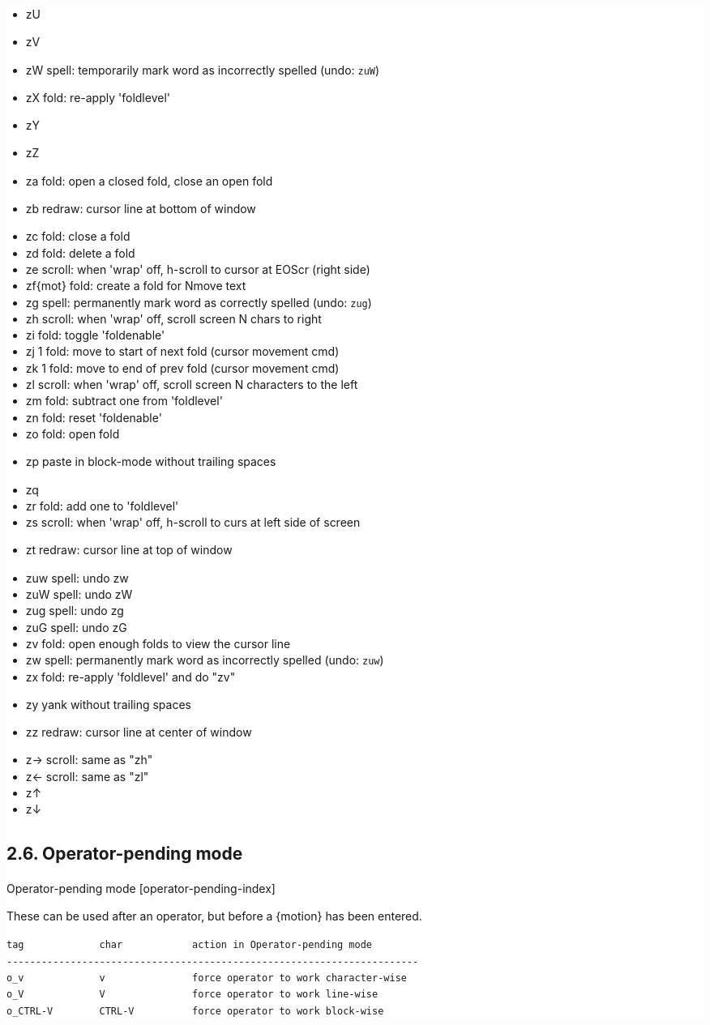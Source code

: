 - zU       <nop>
- zV       <nop>
- zW       spell: temporarily mark word as incorrectly spelled (undo: `zuW`)
- zX       fold: re-apply 'foldlevel'
- zY       <nop>
- zZ       <nop>

- za       fold: open a closed fold, close an open fold
* zb       redraw: cursor line at bottom of window
- zc       fold: close a fold
- zd       fold: delete a fold
- ze       scroll: when 'wrap' off, h-scroll to cursor at EOScr (right side)
- zf{mot}  fold: create a fold for Nmove text
- zg       spell: permanently mark word as correctly spelled (undo: `zug`)
- zh       scroll: when 'wrap' off, scroll screen N chars to right
- zi       fold: toggle 'foldenable'
- zj 1     fold: move to start of next fold (cursor movement cmd)
- zk 1     fold: move to end of prev fold (cursor movement cmd)
- zl       scroll: when 'wrap' off, scroll screen N characters to the left
- zm       fold: subtract one from 'foldlevel'
- zn       fold: reset 'foldenable'
- zo       fold: open fold
+ zp       paste in block-mode without trailing spaces
- zq       <nop>
- zr       fold: add one to 'foldlevel'
- zs       scroll: when 'wrap' off, h-scroll to curs at left side of screen
* zt       redraw: cursor line at top of window
- zuw      spell: undo zw
- zuW      spell: undo zW
- zug      spell: undo zg
- zuG      spell: undo zG
- zv       fold: open enough folds to view the cursor line
- zw       spell: permanently mark word as incorrectly spelled (undo: `zuw`)
- zx       fold: re-apply 'foldlevel' and do "zv"
+ zy       yank without trailing spaces
* zz       redraw: cursor line at center of window

- z→       scroll: same as "zh"
- z←       scroll: same as "zl"
- z↑       <nop>
- z↓       <nop>


## 2.6. Operator-pending mode

Operator-pending mode [operator-pending-index]

These can be used after an operator, but before a {motion} has been entered.

```
tag             char            action in Operator-pending mode
-----------------------------------------------------------------------
o_v             v               force operator to work character-wise
o_V             V               force operator to work line-wise
o_CTRL-V        CTRL-V          force operator to work block-wise
```
